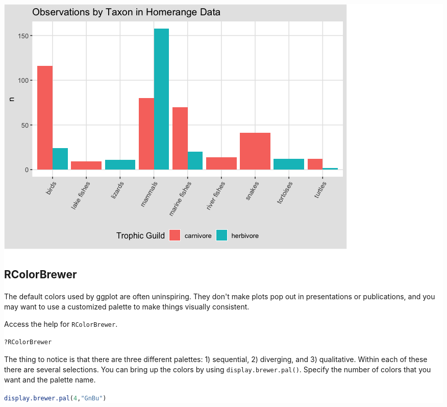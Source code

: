 ![](lab11_2_files/figure-html/unnamed-chunk-9-1.png)

## RColorBrewer
The default colors used by ggplot are often uninspiring. They don't make plots pop out in presentations or publications, and you may want to use a customized palette to make things visually consistent.  

Access the help for `RColorBrewer`.

```r
?RColorBrewer
```

The thing to notice is that there are three different palettes: 1) sequential, 2) diverging, and 3) qualitative. Within each of these there are several selections. You can bring up the colors by using `display.brewer.pal()`. Specify the number of colors that you want and the palette name.

```r
display.brewer.pal(4,"GnBu")
```
